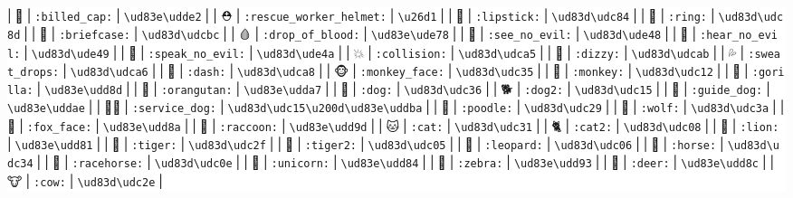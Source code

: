 |       🧢       |            `:billed_cap:`            |                                     `\ud83e\udde2`                                     |
|       ⛑        |       `:rescue_worker_helmet:`       |                                        `\u26d1`                                        |
|       💄       |             `:lipstick:`             |                                     `\ud83d\udc84`                                     |
|       💍       |               `:ring:`               |                                     `\ud83d\udc8d`                                     |
|       💼       |            `:briefcase:`             |                                     `\ud83d\udcbc`                                     |
|       🩸       |          `:drop_of_blood:`           |                                     `\ud83e\ude78`                                     |
|       🙈       |           `:see_no_evil:`            |                                     `\ud83d\ude48`                                     |
|       🙉       |           `:hear_no_evil:`           |                                     `\ud83d\ude49`                                     |
|       🙊       |          `:speak_no_evil:`           |                                     `\ud83d\ude4a`                                     |
|       💥       |            `:collision:`             |                                     `\ud83d\udca5`                                     |
|       💫       |              `:dizzy:`               |                                     `\ud83d\udcab`                                     |
|       💦       |           `:sweat_drops:`            |                                     `\ud83d\udca6`                                     |
|       💨       |               `:dash:`               |                                     `\ud83d\udca8`                                     |
|       🐵       |           `:monkey_face:`            |                                     `\ud83d\udc35`                                     |
|       🐒       |              `:monkey:`              |                                     `\ud83d\udc12`                                     |
|       🦍       |             `:gorilla:`              |                                     `\ud83e\udd8d`                                     |
|       🦧       |            `:orangutan:`             |                                     `\ud83e\udda7`                                     |
|       🐶       |               `:dog:`                |                                     `\ud83d\udc36`                                     |
|       🐕       |               `:dog2:`               |                                     `\ud83d\udc15`                                     |
|       🦮       |            `:guide_dog:`             |                                     `\ud83e\uddae`                                     |
|     🐕‍🦺      |           `:service_dog:`            |                            `\ud83d\udc15\u200d\ud83e\uddba`                            |
|       🐩       |              `:poodle:`              |                                     `\ud83d\udc29`                                     |
|       🐺       |               `:wolf:`               |                                     `\ud83d\udc3a`                                     |
|       🦊       |             `:fox_face:`             |                                     `\ud83e\udd8a`                                     |
|       🦝       |             `:raccoon:`              |                                     `\ud83e\udd9d`                                     |
|       🐱       |               `:cat:`                |                                     `\ud83d\udc31`                                     |
|       🐈       |               `:cat2:`               |                                     `\ud83d\udc08`                                     |
|       🦁       |               `:lion:`               |                                     `\ud83e\udd81`                                     |
|       🐯       |              `:tiger:`               |                                     `\ud83d\udc2f`                                     |
|       🐅       |              `:tiger2:`              |                                     `\ud83d\udc05`                                     |
|       🐆       |             `:leopard:`              |                                     `\ud83d\udc06`                                     |
|       🐴       |              `:horse:`               |                                     `\ud83d\udc34`                                     |
|       🐎       |            `:racehorse:`             |                                     `\ud83d\udc0e`                                     |
|       🦄       |             `:unicorn:`              |                                     `\ud83e\udd84`                                     |
|       🦓       |              `:zebra:`               |                                     `\ud83e\udd93`                                     |
|       🦌       |               `:deer:`               |                                     `\ud83e\udd8c`                                     |
|       🐮       |               `:cow:`                |                                     `\ud83d\udc2e`                                     |
